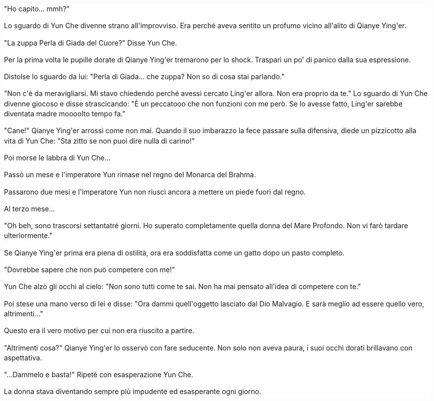
"Ho capito... mmh?"


Lo sguardo di Yun Che divenne strano all'improvviso. Era perché aveva sentito un profumo vicino all'alito di Qianye Ying'er.


"La zuppa Perla di Giada del Cuore?" Disse Yun Che.


Per la prima volta le pupille dorate di Qianye Ying'er tremarono per lo shock. Trasparì un po' di panico dalla sua espressione.


Distolse lo sguardo da lui: "Perla di Giada... che zuppa? Non so di cosa stai parlando."


"Non c'è da meravigliarsi. Mi stavo chiedendo perché avessi cercato Ling'er allora. Non era proprio da te." Lo sguardo di Yun Che divenne giocoso e disse strascicando: "È un peccatooo che non funzioni con me però. Se lo avesse fatto, Ling'er sarebbe diventata madre moooolto tempo fa."


"Cane!" Qianye Ying'er arrossì come non mai. Quando il suo imbarazzo la fece passare sulla difensiva, diede un pizzicotto alla vita di Yun Che: "Sta zitto se non puoi dire nulla di carino!"


Poi morse le labbra di Yun Che...


Passò un mese e l'imperatore Yun rimase nel regno del Monarca del Brahma.


Passarono due mesi e l'imperatore Yun non riuscì ancora a mettere un piede fuori dal regno.


Al terzo mese...


"Oh beh, sono trascorsi settantatré giorni. Ho superato completamente quella donna del Mare Profondo. Non vi farò tardare ulteriormente."


Se Qianye Ying'er prima era piena di ostilità, ora era soddisfatta come un gatto dopo un pasto completo.


"Dovrebbe sapere che non può competere con me!"


Yun Che alzò gli occhi al cielo: "Non sono tutti come te sai. Non ha mai pensato all'idea di competere con te."


Poi stese una mano verso di lei e disse: "Ora dammi quell'oggetto lasciato dal Dio Malvagio. E sarà meglio ad essere quello vero, altrimenti..."


Questo era il vero motivo per cui non era riuscito a partire.


"Altrimenti cosa?" Qianye Ying'er lo osservò con fare seducente. Non solo non aveva paura, i suoi occhi dorati brillavano con aspettativa.


"...Dammelo e basta!" Ripeté con esasperazione Yun Che.


La donna stava diventando sempre più impudente ed esasperante ogni giorno.
